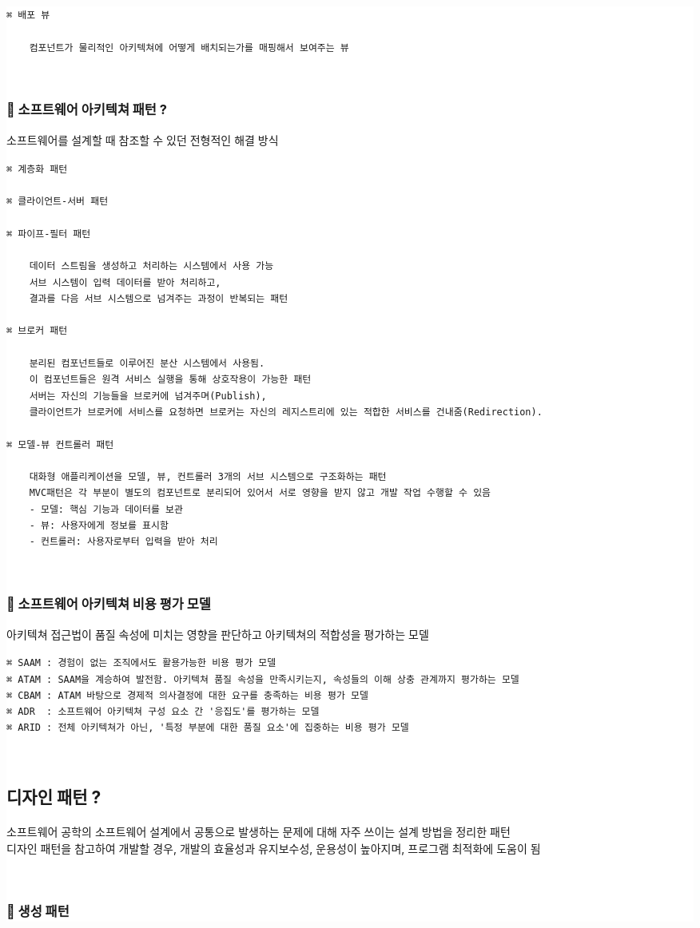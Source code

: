     ⌘ 배포 뷰

        컴포넌트가 물리적인 아키텍쳐에 어떻게 배치되는가를 매핑해서 보여주는 뷰

<br/>

### 🔗 소프트웨어 아키텍쳐 패턴 ?

소프트웨어를 설계할 때 참조할 수 있던 전형적인 해결 방식

    ⌘ 계층화 패턴

    ⌘ 클라이언트-서버 패턴
    
    ⌘ 파이프-필터 패턴

        데이터 스트림을 생성하고 처리하는 시스템에서 사용 가능
        서브 시스템이 입력 데이터를 받아 처리하고, 
        결과를 다음 서브 시스템으로 넘겨주는 과정이 반복되는 패턴
    
    ⌘ 브로커 패턴

        분리된 컴포넌트들로 이루어진 분산 시스템에서 사용됨. 
        이 컴포넌트들은 원격 서비스 실행을 통해 상호작용이 가능한 패턴
        서버는 자신의 기능들을 브로커에 넘겨주며(Publish), 
        클라이언트가 브로커에 서비스를 요청하면 브로커는 자신의 레지스트리에 있는 적합한 서비스를 건내줌(Redirection).
    
    ⌘ 모델-뷰 컨트롤러 패턴

        대화형 애플리케이션을 모델, 뷰, 컨트롤러 3개의 서브 시스템으로 구조화하는 패턴
        MVC패턴은 각 부분이 별도의 컴포넌트로 분리되어 있어서 서로 영향을 받지 않고 개발 작업 수행할 수 있음
        - 모델: 핵심 기능과 데이터를 보관
        - 뷰: 사용자에게 정보를 표시함
        - 컨트롤러: 사용자로부터 입력을 받아 처리

<br/>
                
### 🔗 소프트웨어 아키텍쳐 비용 평가 모델

아키텍쳐 접근법이 품질 속성에 미치는 영향을 판단하고 아키텍쳐의 적합성을 평가하는 모델

    ⌘ SAAM : 경험이 없는 조직에서도 활용가능한 비용 평가 모델
    ⌘ ATAM : SAAM을 계승하여 발전함. 아키텍쳐 품질 속성을 만족시키는지, 속성들의 이해 상충 관계까지 평가하는 모델
    ⌘ CBAM : ATAM 바탕으로 경제적 의사결정에 대한 요구를 충족하는 비용 평가 모델
    ⌘ ADR  : 소프트웨어 아키텍쳐 구성 요소 간 '응집도'를 평가하는 모델 
    ⌘ ARID : 전체 아키텍쳐가 아닌, '특정 부분에 대한 품질 요소'에 집중하는 비용 평가 모델

<br/>

## 디자인 패턴 ?

소프트웨어 공학의 소프트웨어 설계에서 공통으로 발생하는 문제에 대해 자주 쓰이는 설계 방법을 정리한 패턴  
디자인 패턴을 참고하여 개발할 경우, 개발의 효율성과 유지보수성, 운용성이 높아지며, 프로그램 최적화에 도움이 됨

<br/>

### 🔗 생성 패턴
